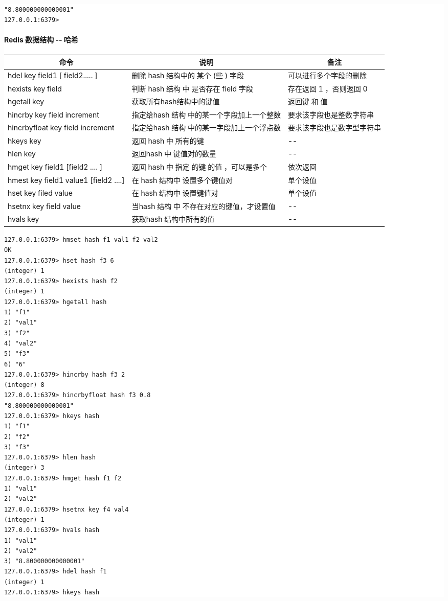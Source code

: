 ~~~
"8.800000000000001"
127.0.0.1:6379>
~~~
#### Redis 数据结构 -- 哈希

| 命令 | 说明 | 备注 |
| --- | ---- | ---- |
| hdel key field1 [ field2..... ] | 删除 hash 结构中的 某个 (些 ) 字段 | 可以进行多个字段的删除 |
| hexists key field | 判断 hash 结构 中 是否存在 field 字段 | 存在返回 1 ，否则返回 0 |
| hgetall key | 获取所有hash结构中的键值 | 返回键 和 值 |
| hincrby key field increment| 指定给hash 结构 中的某一个字段加上一个整数 | 要求该字段也是整数字符串 |
| hincrbyfloat key field increment | 指定给hash 结构 中的某一字段加上一个浮点数 | 要求该字段也是数字型字符串 |
| hkeys key | 返回 hash 中 所有的键 |  -- |
| hlen key | 返回hash 中 键值对的数量 | -- |
| hmget key field1 [field2 .... ] | 返回 hash 中 指定 的键 的值 ，可以是多个  |  依次返回 |
| hmest key field1 value1 [field2 ....] | 在 hash 结构中 设置多个键值对 | 单个设值 |
| hset key filed value | 在 hash 结构中 设置键值对  | 单个设值 |
| hsetnx key field value |  当hash 结构 中 不存在对应的键值，才设置值 | -- |
| hvals key | 获取hash 结构中所有的值 | -- |
~~~
127.0.0.1:6379> hmset hash f1 val1 f2 val2
OK
127.0.0.1:6379> hset hash f3 6
(integer) 1
127.0.0.1:6379> hexists hash f2
(integer) 1
127.0.0.1:6379> hgetall hash
1) "f1"
2) "val1"
3) "f2"
4) "val2"
5) "f3"
6) "6"
127.0.0.1:6379> hincrby hash f3 2
(integer) 8
127.0.0.1:6379> hincrbyfloat hash f3 0.8
"8.800000000000001"
127.0.0.1:6379> hkeys hash
1) "f1"
2) "f2"
3) "f3"
127.0.0.1:6379> hlen hash
(integer) 3
127.0.0.1:6379> hmget hash f1 f2
1) "val1"
2) "val2"
127.0.0.1:6379> hsetnx key f4 val4
(integer) 1
127.0.0.1:6379> hvals hash
1) "val1"
2) "val2"
3) "8.800000000000001"
127.0.0.1:6379> hdel hash f1
(integer) 1
127.0.0.1:6379> hkeys hash
~~~
